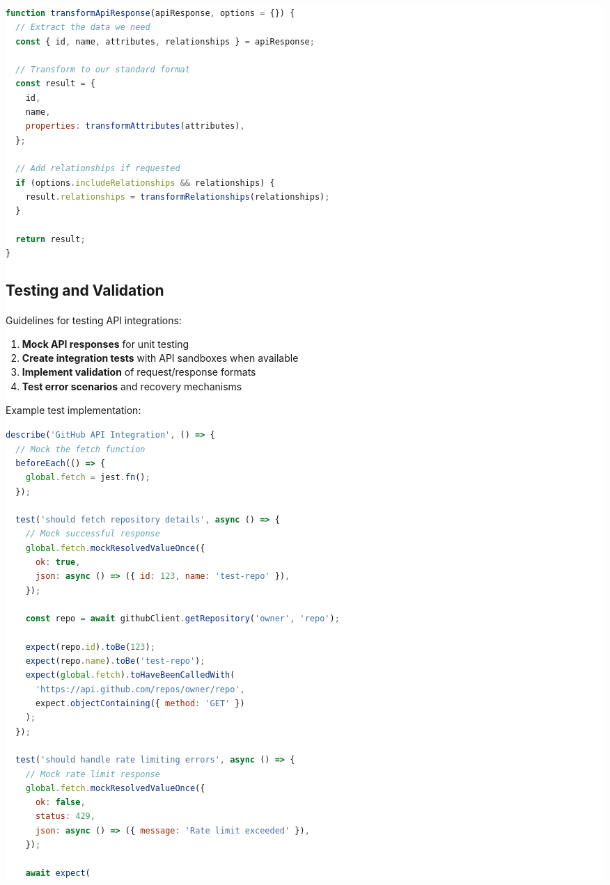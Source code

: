 ```javascript
function transformApiResponse(apiResponse, options = {}) {
  // Extract the data we need
  const { id, name, attributes, relationships } = apiResponse;
  
  // Transform to our standard format
  const result = {
    id,
    name,
    properties: transformAttributes(attributes),
  };
  
  // Add relationships if requested
  if (options.includeRelationships && relationships) {
    result.relationships = transformRelationships(relationships);
  }
  
  return result;
}
```

## Testing and Validation

Guidelines for testing API integrations:

1. **Mock API responses** for unit testing
2. **Create integration tests** with API sandboxes when available
3. **Implement validation** of request/response formats
4. **Test error scenarios** and recovery mechanisms

Example test implementation:

```javascript
describe('GitHub API Integration', () => {
  // Mock the fetch function
  beforeEach(() => {
    global.fetch = jest.fn();
  });
  
  test('should fetch repository details', async () => {
    // Mock successful response
    global.fetch.mockResolvedValueOnce({
      ok: true,
      json: async () => ({ id: 123, name: 'test-repo' }),
    });
    
    const repo = await githubClient.getRepository('owner', 'repo');
    
    expect(repo.id).toBe(123);
    expect(repo.name).toBe('test-repo');
    expect(global.fetch).toHaveBeenCalledWith(
      'https://api.github.com/repos/owner/repo',
      expect.objectContaining({ method: 'GET' })
    );
  });
  
  test('should handle rate limiting errors', async () => {
    // Mock rate limit response
    global.fetch.mockResolvedValueOnce({
      ok: false,
      status: 429,
      json: async () => ({ message: 'Rate limit exceeded' }),
    });
    
    await expect(
```